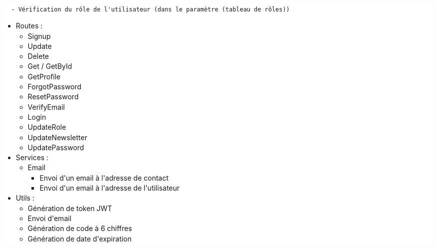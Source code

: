       - Vérification du rôle de l'utilisateur (dans le paramètre (tableau de rôles))
  - Routes :
    - Signup
    - Update
    - Delete
    - Get / GetById
    - GetProfile
    - ForgotPassword
    - ResetPassword
    - VerifyEmail
    - Login
    - UpdateRole
    - UpdateNewsletter
    - UpdatePassword
  - Services :
    - Email
      - Envoi d'un email à l'adresse de contact
      - Envoi d'un email à l'adresse de l'utilisateur
  - Utils :
    - Génération de token JWT
    - Envoi d'email
    - Génération de code à 6 chiffres
    - Génération de date d'expiration
